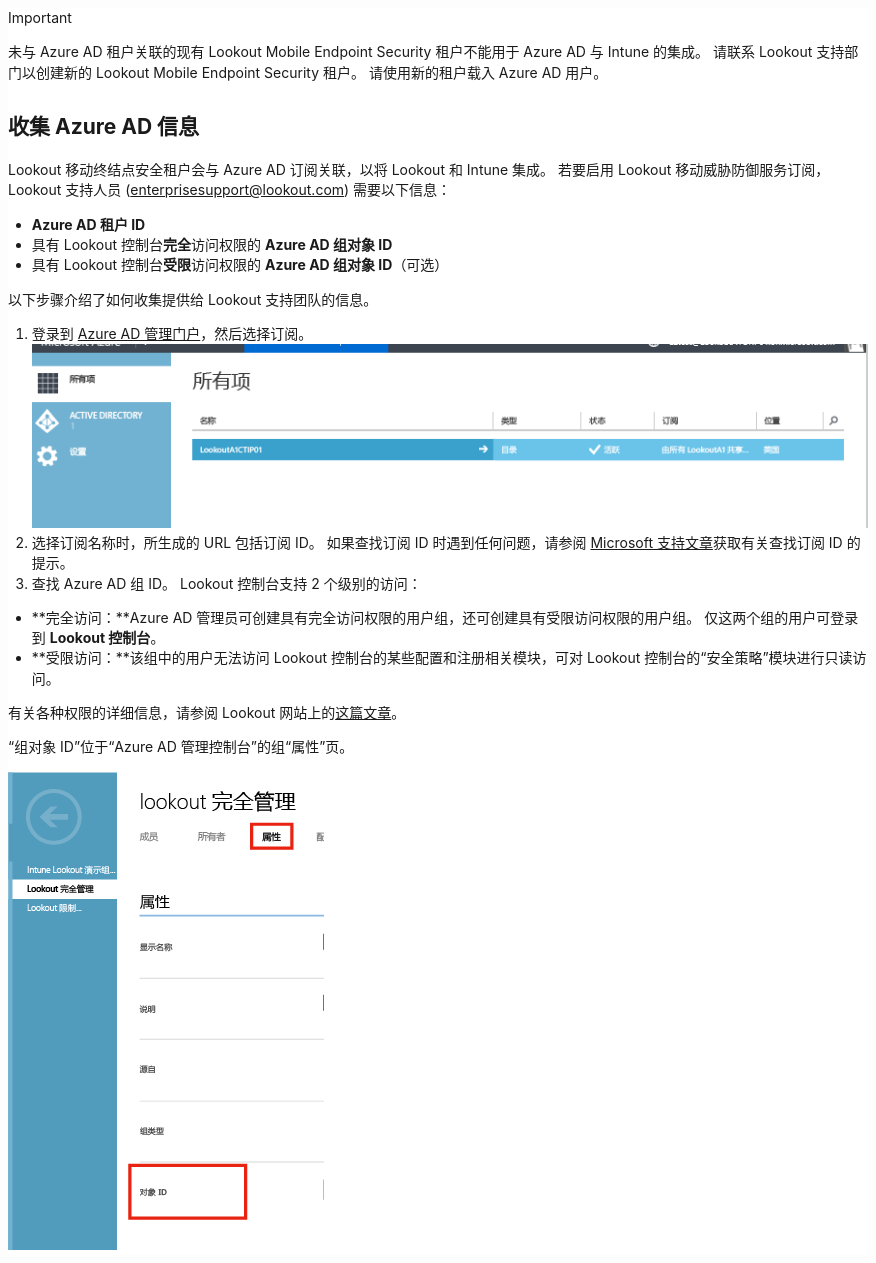 
> [!IMPORTANT]
> 未与 Azure AD 租户关联的现有 Lookout Mobile Endpoint Security 租户不能用于 Azure AD 与 Intune 的集成。 请联系 Lookout 支持部门以创建新的 Lookout Mobile Endpoint Security 租户。 请使用新的租户载入 Azure AD 用户。

## <a name="collect-azure-ad-information"></a>收集 Azure AD 信息
Lookout 移动终结点安全租户会与 Azure AD 订阅关联，以将 Lookout 和 Intune 集成。 若要启用 Lookout 移动威胁防御服务订阅，Lookout 支持人员 (enterprisesupport@lookout.com) 需要以下信息：  

* **Azure AD 租户 ID**
* 具有 Lookout 控制台**完全**访问权限的 **Azure AD 组对象 ID**
* 具有 Lookout 控制台**受限**访问权限的 **Azure AD 组对象 ID**（可选）

以下步骤介绍了如何收集提供给 Lookout 支持团队的信息。

1. 登录到 [Azure AD 管理门户](https://manage.windowsazure.com)，然后选择订阅。 
  ![显示租户名称的 Azure AD 页面的屏幕快照](../media/mtp/aad_tenant_name.png)
2. 选择订阅名称时，所生成的 URL 包括订阅 ID。  如果查找订阅 ID 时遇到任何问题，请参阅 [Microsoft 支持文章](https://support.office.com/article/Find-your-Office-365-tenant-ID-6891b561-a52d-4ade-9f39-b492285e2c9b)获取有关查找订阅 ID 的提示。 
3. 查找 Azure AD 组 ID。 Lookout 控制台支持 2 个级别的访问：  
  * **完全访问：**Azure AD 管理员可创建具有完全访问权限的用户组，还可创建具有受限访问权限的用户组。  仅这两个组的用户可登录到 **Lookout 控制台**。
  * **受限访问：**该组中的用户无法访问 Lookout 控制台的某些配置和注册相关模块，可对 Lookout 控制台的“安全策略”模块进行只读访问。  

  有关各种权限的详细信息，请参阅 Lookout 网站上的[这篇文章](https://personal.support.lookout.com/hc/articles/114094105653)。

  “组对象 ID”位于“Azure AD 管理控制台”的组“属性”页。

  ![突出显示 GroupID 字段的属性页屏幕截图](../media/mtp/aad_group_object_id.png)
